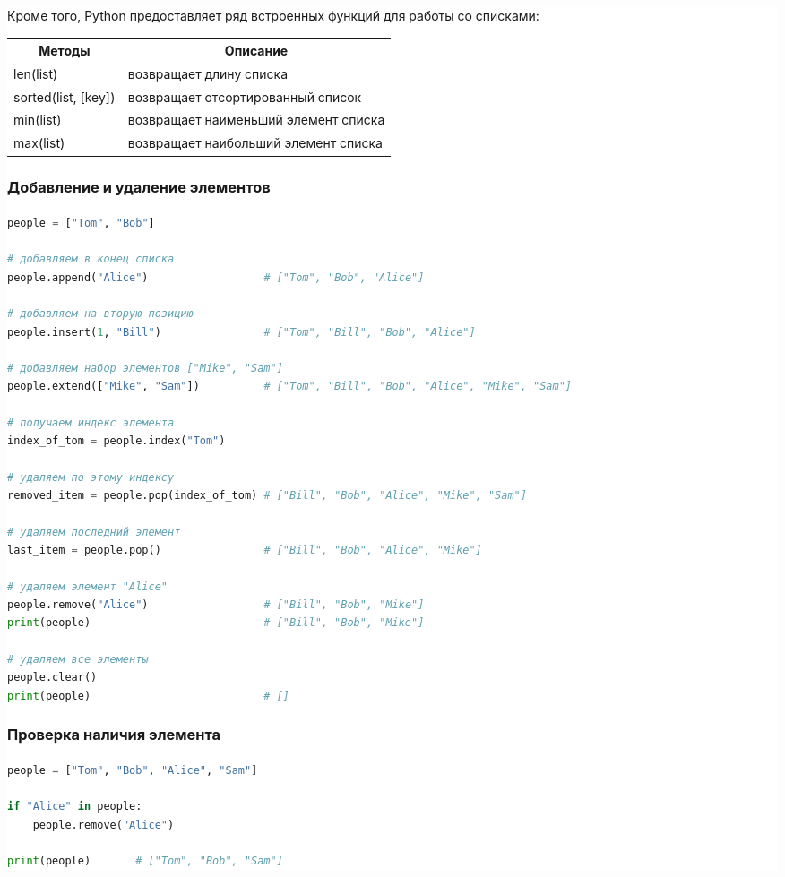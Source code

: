 Кроме того, Python предоставляет ряд встроенных функций для работы со списками:

| Методы              | Описание                             |
|---------------------|--------------------------------------|
| len(list)           | возвращает длину списка              |
| sorted(list, [key]) | возвращает отсортированный список    |
| min(list)           | возвращает наименьший элемент списка |
| max(list)           | возвращает наибольший элемент списка |

### Добавление и удаление элементов

```python
people = ["Tom", "Bob"]
 
# добавляем в конец списка
people.append("Alice")                  # ["Tom", "Bob", "Alice"]

# добавляем на вторую позицию
people.insert(1, "Bill")                # ["Tom", "Bill", "Bob", "Alice"]

# добавляем набор элементов ["Mike", "Sam"]
people.extend(["Mike", "Sam"])          # ["Tom", "Bill", "Bob", "Alice", "Mike", "Sam"]

# получаем индекс элемента
index_of_tom = people.index("Tom")

# удаляем по этому индексу
removed_item = people.pop(index_of_tom) # ["Bill", "Bob", "Alice", "Mike", "Sam"]

# удаляем последний элемент
last_item = people.pop()                # ["Bill", "Bob", "Alice", "Mike"]

# удаляем элемент "Alice"
people.remove("Alice")                  # ["Bill", "Bob", "Mike"]
print(people)                           # ["Bill", "Bob", "Mike"]

# удаляем все элементы
people.clear()
print(people)                           # []
```

### Проверка наличия элемента

```python
people = ["Tom", "Bob", "Alice", "Sam"]

if "Alice" in people:
    people.remove("Alice")

print(people)       # ["Tom", "Bob", "Sam"]
```


[back]: <> "Назад к оглавлению"